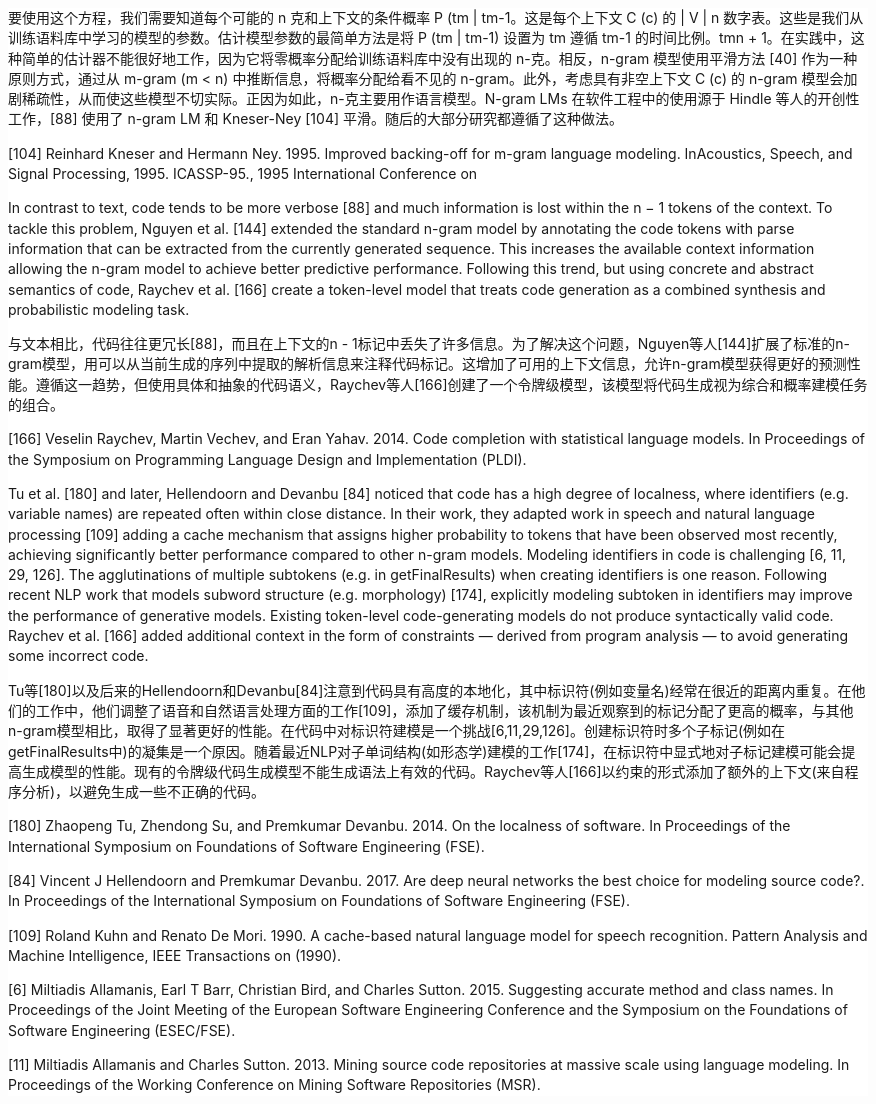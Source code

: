 要使用这个方程，我们需要知道每个可能的 n 克和上下文的条件概率 P (tm | tm-1。这是每个上下文 C (c) 的 | V | n 数字表。这些是我们从训练语料库中学习的模型的参数。估计模型参数的最简单方法是将 P (tm | tm-1) 设置为 tm 遵循 tm-1 的时间比例。tmn + 1。在实践中，这种简单的估计器不能很好地工作，因为它将零概率分配给训练语料库中没有出现的 n-克。相反，n-gram 模型使用平滑方法 [40] 作为一种原则方式，通过从 m-gram (m < n) 中推断信息，将概率分配给看不见的 n-gram。此外，考虑具有非空上下文 C (c) 的 n-gram 模型会加剧稀疏性，从而使这些模型不切实际。正因为如此，n-克主要用作语言模型。N-gram LMs 在软件工程中的使用源于 Hindle 等人的开创性工作，[88] 使用了 n-gram LM 和 Kneser-Ney [104] 平滑。随后的大部分研究都遵循了这种做法。

[104] Reinhard Kneser and Hermann Ney. 1995. Improved backing-off for m-gram language modeling. InAcoustics, Speech, and Signal Processing, 1995. ICASSP-95., 1995 International Conference on

In contrast to text, code tends to be more verbose [88] and much information is lost within the n − 1 tokens of the context. To tackle this problem, Nguyen et al. [144] extended the standard n-gram model by annotating the code tokens with parse information that can be extracted from the currently generated sequence. This increases the available context information allowing the n-gram model to achieve better predictive performance. Following this trend, but using concrete and abstract semantics of code, Raychev et al. [166] create a token-level model that treats code generation as a combined synthesis and probabilistic modeling task.

与文本相比，代码往往更冗长[88]，而且在上下文的n - 1标记中丢失了许多信息。为了解决这个问题，Nguyen等人[144]扩展了标准的n-gram模型，用可以从当前生成的序列中提取的解析信息来注释代码标记。这增加了可用的上下文信息，允许n-gram模型获得更好的预测性能。遵循这一趋势，但使用具体和抽象的代码语义，Raychev等人[166]创建了一个令牌级模型，该模型将代码生成视为综合和概率建模任务的组合。

[166] Veselin Raychev, Martin Vechev, and Eran Yahav. 2014. Code completion with statistical language models. In Proceedings of the Symposium on Programming Language Design and Implementation (PLDI).

Tu et al. [180] and later, Hellendoorn and Devanbu [84] noticed that code has a high degree of localness, where identifiers (e.g. variable names) are repeated often within close distance. In their work, they adapted work in speech and natural language processing [109] adding a cache mechanism that assigns higher probability to tokens that have been observed most recently, achieving significantly better performance compared to other n-gram models. Modeling identifiers in code is challenging [6, 11, 29, 126]. The agglutinations of multiple subtokens (e.g. in getFinalResults) when creating identifiers is one reason. Following recent NLP work that models subword structure (e.g. morphology) [174], explicitly modeling subtoken in identifiers may improve the performance of generative models. Existing token-level code-generating models do not produce syntactically valid code. Raychev et al. [166] added additional context in the form of constraints — derived from program analysis — to avoid generating some incorrect code.

Tu等[180]以及后来的Hellendoorn和Devanbu[84]注意到代码具有高度的本地化，其中标识符(例如变量名)经常在很近的距离内重复。在他们的工作中，他们调整了语音和自然语言处理方面的工作[109]，添加了缓存机制，该机制为最近观察到的标记分配了更高的概率，与其他n-gram模型相比，取得了显著更好的性能。在代码中对标识符建模是一个挑战[6,11,29,126]。创建标识符时多个子标记(例如在getFinalResults中)的凝集是一个原因。随着最近NLP对子单词结构(如形态学)建模的工作[174]，在标识符中显式地对子标记建模可能会提高生成模型的性能。现有的令牌级代码生成模型不能生成语法上有效的代码。Raychev等人[166]以约束的形式添加了额外的上下文(来自程序分析)，以避免生成一些不正确的代码。

[180] Zhaopeng Tu, Zhendong Su, and Premkumar Devanbu. 2014. On the localness of software. In Proceedings of the International Symposium on Foundations of Software Engineering (FSE).

[84] Vincent J Hellendoorn and Premkumar Devanbu. 2017. Are deep neural networks the best choice for modeling source code?. In Proceedings of the International Symposium on Foundations of Software Engineering (FSE).

[109] Roland Kuhn and Renato De Mori. 1990. A cache-based natural language model for speech recognition. Pattern Analysis and Machine Intelligence, IEEE Transactions on (1990).

[6] Miltiadis Allamanis, Earl T Barr, Christian Bird, and Charles Sutton. 2015. Suggesting accurate method and class names. In Proceedings of the Joint Meeting of the European Software Engineering Conference and the Symposium on the Foundations of Software Engineering (ESEC/FSE).

[11] Miltiadis Allamanis and Charles Sutton. 2013. Mining source code repositories at massive scale using language modeling. In Proceedings of the Working Conference on Mining Software Repositories (MSR).
